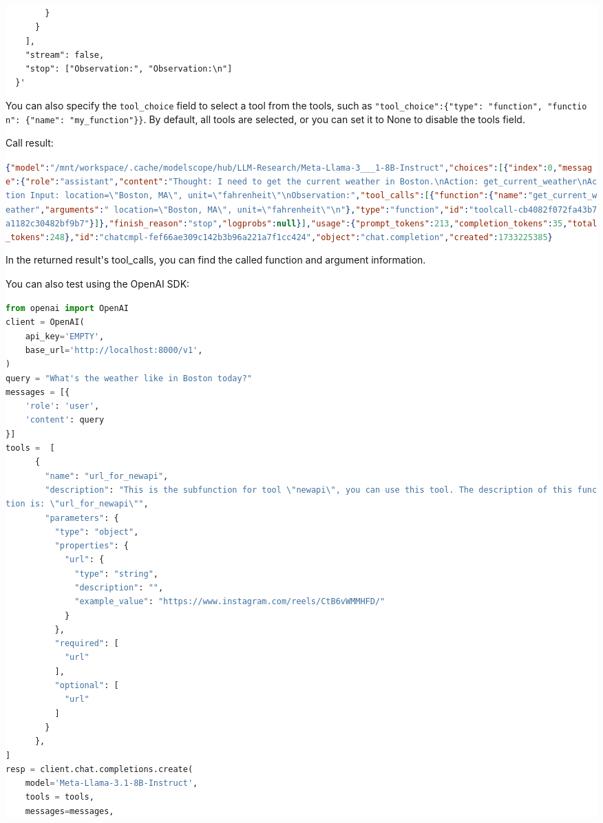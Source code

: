 ```shell
        }
      }
    ],
    "stream": false,
    "stop": ["Observation:", "Observation:\n"]
  }'
```

You can also specify the `tool_choice` field to select a tool from the tools, such as `"tool_choice":{"type": "function", "function": {"name": "my_function"}}`. By default, all tools are selected, or you can set it to None to disable the tools field.

Call result:
```json
{"model":"/mnt/workspace/.cache/modelscope/hub/LLM-Research/Meta-Llama-3___1-8B-Instruct","choices":[{"index":0,"message":{"role":"assistant","content":"Thought: I need to get the current weather in Boston.\nAction: get_current_weather\nAction Input: location=\"Boston, MA\", unit=\"fahrenheit\"\nObservation:","tool_calls":[{"function":{"name":"get_current_weather","arguments":" location=\"Boston, MA\", unit=\"fahrenheit\"\n"},"type":"function","id":"toolcall-cb4082f072fa43b7a1182c30482bf9b7"}]},"finish_reason":"stop","logprobs":null}],"usage":{"prompt_tokens":213,"completion_tokens":35,"total_tokens":248},"id":"chatcmpl-fef66ae309c142b3b96a221a7f1cc424","object":"chat.completion","created":1733225385}
```

In the returned result's tool_calls, you can find the called function and argument information.

You can also test using the OpenAI SDK:
```python
from openai import OpenAI
client = OpenAI(
    api_key='EMPTY',
    base_url='http://localhost:8000/v1',
)
query = "What's the weather like in Boston today?"
messages = [{
    'role': 'user',
    'content': query
}]
tools =  [
      {
        "name": "url_for_newapi",
        "description": "This is the subfunction for tool \"newapi\", you can use this tool. The description of this function is: \"url_for_newapi\"",
        "parameters": {
          "type": "object",
          "properties": {
            "url": {
              "type": "string",
              "description": "",
              "example_value": "https://www.instagram.com/reels/CtB6vWMMHFD/"
            }
          },
          "required": [
            "url"
          ],
          "optional": [
            "url"
          ]
        }
      },
]
resp = client.chat.completions.create(
    model='Meta-Llama-3.1-8B-Instruct',
    tools = tools,
    messages=messages,
```